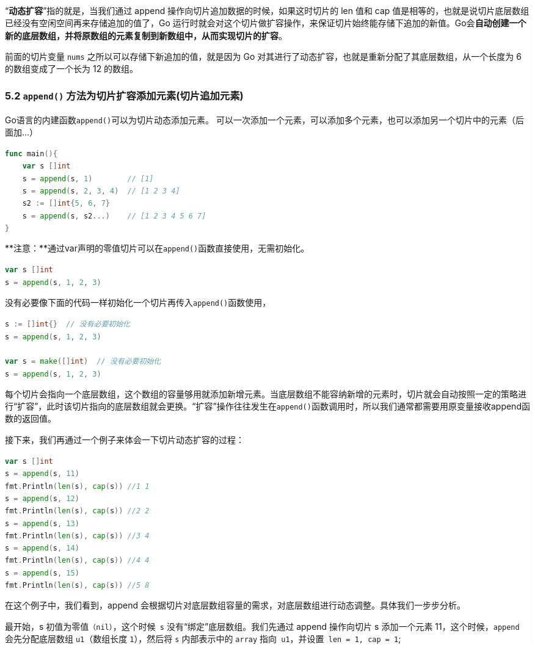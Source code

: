 “**动态扩容**”指的就是，当我们通过 append 操作向切片追加数据的时候，如果这时切片的 len 值和 cap 值是相等的，也就是说切片底层数组已经没有空闲空间再来存储追加的值了，Go 运行时就会对这个切片做扩容操作，来保证切片始终能存储下追加的新值。Go会**自动创建一个新的底层数组，并将原数组的元素复制到新数组中，从而实现切片的扩容**。

前面的切片变量 `nums` 之所以可以存储下新追加的值，就是因为 Go 对其进行了动态扩容，也就是重新分配了其底层数组，从一个长度为 6 的数组变成了一个长为 12 的数组。

### 5.2 `append()` 方法为切片扩容添加元素(切片追加元素)

Go语言的内建函数`append()`可以为切片动态添加元素。 可以一次添加一个元素，可以添加多个元素，也可以添加另一个切片中的元素（后面加…）

```go
func main(){
	var s []int
	s = append(s, 1)        // [1]
	s = append(s, 2, 3, 4)  // [1 2 3 4]
	s2 := []int{5, 6, 7}  
	s = append(s, s2...)    // [1 2 3 4 5 6 7]
}
```

**注意：**通过var声明的零值切片可以在`append()`函数直接使用，无需初始化。

```go
var s []int
s = append(s, 1, 2, 3)
```

没有必要像下面的代码一样初始化一个切片再传入`append()`函数使用，

```go
s := []int{}  // 没有必要初始化
s = append(s, 1, 2, 3)

var s = make([]int)  // 没有必要初始化
s = append(s, 1, 2, 3)
```

每个切片会指向一个底层数组，这个数组的容量够用就添加新增元素。当底层数组不能容纳新增的元素时，切片就会自动按照一定的策略进行“扩容”，此时该切片指向的底层数组就会更换。“扩容”操作往往发生在`append()`函数调用时，所以我们通常都需要用原变量接收append函数的返回值。

接下来，我们再通过一个例子来体会一下切片动态扩容的过程：

```go
var s []int
s = append(s, 11) 
fmt.Println(len(s), cap(s)) //1 1
s = append(s, 12) 
fmt.Println(len(s), cap(s)) //2 2
s = append(s, 13) 
fmt.Println(len(s), cap(s)) //3 4
s = append(s, 14) 
fmt.Println(len(s), cap(s)) //4 4
s = append(s, 15) 
fmt.Println(len(s), cap(s)) //5 8
```

在这个例子中，我们看到，append 会根据切片对底层数组容量的需求，对底层数组进行动态调整。具体我们一步步分析。

最开始，s 初值为零值`（nil）`，这个时候` s` 没有“绑定”底层数组。我们先通过 append 操作向切片 s 添加一个元素 11，这个时候，`append `会先分配底层数组 `u1`（数组长度 `1`），然后将 `s` 内部表示中的 `array` 指向` u1`，并设置` len = 1, cap = 1`;
